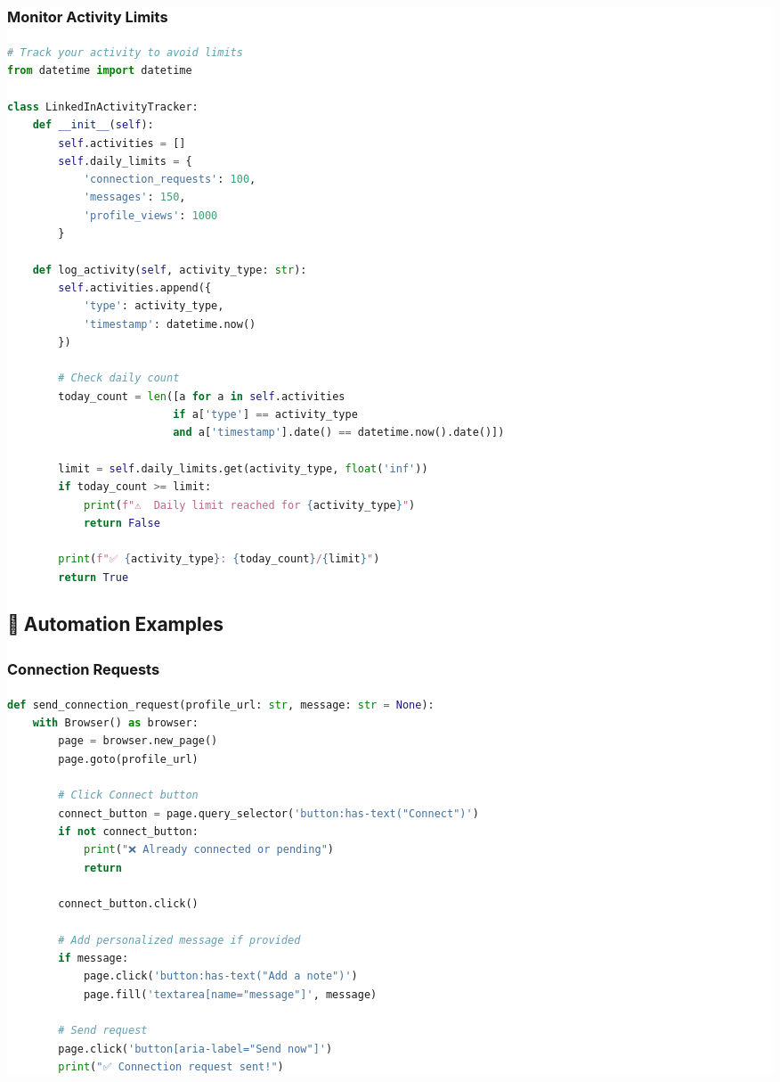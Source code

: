 ### Monitor Activity Limits

```python
# Track your activity to avoid limits
from datetime import datetime

class LinkedInActivityTracker:
    def __init__(self):
        self.activities = []
        self.daily_limits = {
            'connection_requests': 100,
            'messages': 150,
            'profile_views': 1000
        }
    
    def log_activity(self, activity_type: str):
        self.activities.append({
            'type': activity_type,
            'timestamp': datetime.now()
        })
        
        # Check daily count
        today_count = len([a for a in self.activities 
                          if a['type'] == activity_type 
                          and a['timestamp'].date() == datetime.now().date()])
        
        limit = self.daily_limits.get(activity_type, float('inf'))
        if today_count >= limit:
            print(f"⚠️  Daily limit reached for {activity_type}")
            return False
        
        print(f"✅ {activity_type}: {today_count}/{limit}")
        return True
```

## 🤖 Automation Examples

### Connection Requests

```python
def send_connection_request(profile_url: str, message: str = None):
    with Browser() as browser:
        page = browser.new_page()
        page.goto(profile_url)
        
        # Click Connect button
        connect_button = page.query_selector('button:has-text("Connect")')
        if not connect_button:
            print("❌ Already connected or pending")
            return
        
        connect_button.click()
        
        # Add personalized message if provided
        if message:
            page.click('button:has-text("Add a note")')
            page.fill('textarea[name="message"]', message)
        
        # Send request
        page.click('button[aria-label="Send now"]')
        print("✅ Connection request sent!")
```
